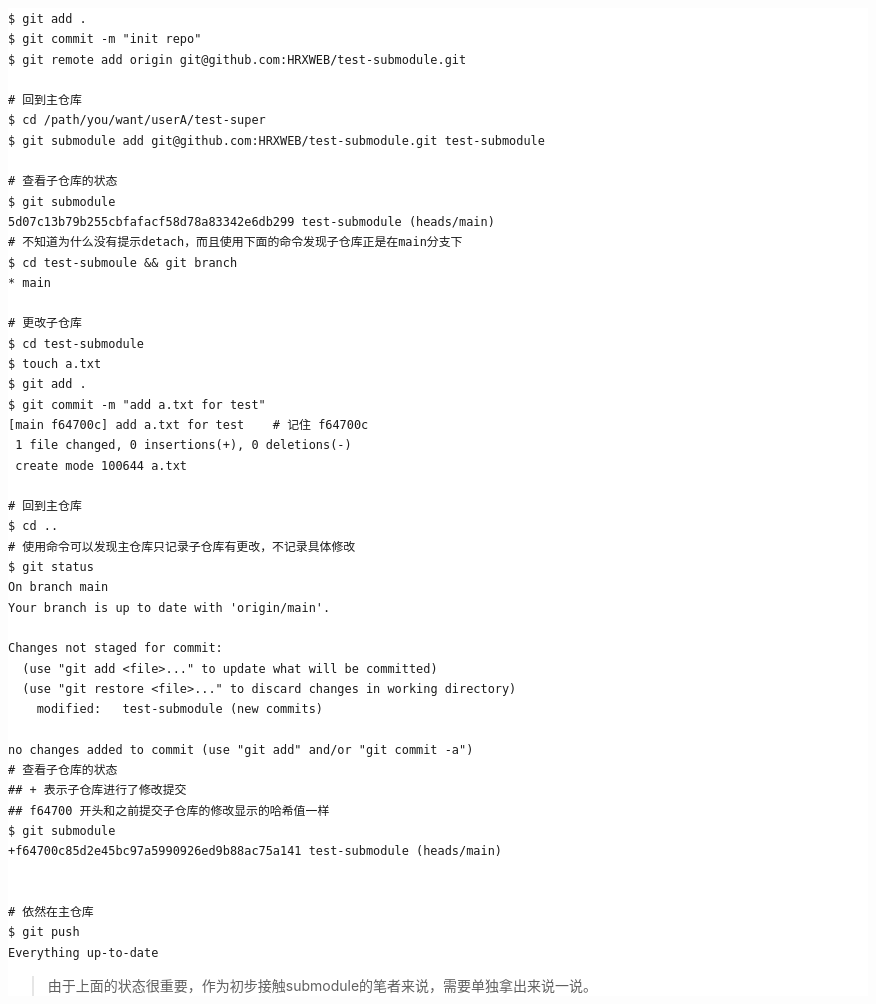 ```shell
$ git add .
$ git commit -m "init repo"
$ git remote add origin git@github.com:HRXWEB/test-submodule.git

# 回到主仓库
$ cd /path/you/want/userA/test-super
$ git submodule add git@github.com:HRXWEB/test-submodule.git test-submodule

# 查看子仓库的状态
$ git submodule
5d07c13b79b255cbfafacf58d78a83342e6db299 test-submodule (heads/main)
# 不知道为什么没有提示detach，而且使用下面的命令发现子仓库正是在main分支下
$ cd test-submoule && git branch
* main

# 更改子仓库
$ cd test-submodule
$ touch a.txt
$ git add .
$ git commit -m "add a.txt for test"
[main f64700c] add a.txt for test    # 记住 f64700c
 1 file changed, 0 insertions(+), 0 deletions(-)
 create mode 100644 a.txt

# 回到主仓库
$ cd ..
# 使用命令可以发现主仓库只记录子仓库有更改，不记录具体修改
$ git status
On branch main
Your branch is up to date with 'origin/main'.

Changes not staged for commit:
  (use "git add <file>..." to update what will be committed)
  (use "git restore <file>..." to discard changes in working directory)
	modified:   test-submodule (new commits)

no changes added to commit (use "git add" and/or "git commit -a")
# 查看子仓库的状态
## + 表示子仓库进行了修改提交
## f64700 开头和之前提交子仓库的修改显示的哈希值一样
$ git submodule
+f64700c85d2e45bc97a5990926ed9b88ac75a141 test-submodule (heads/main)


# 依然在主仓库
$ git push
Everything up-to-date
```

> 由于上面的状态很重要，作为初步接触submodule的笔者来说，需要单独拿出来说一说。
